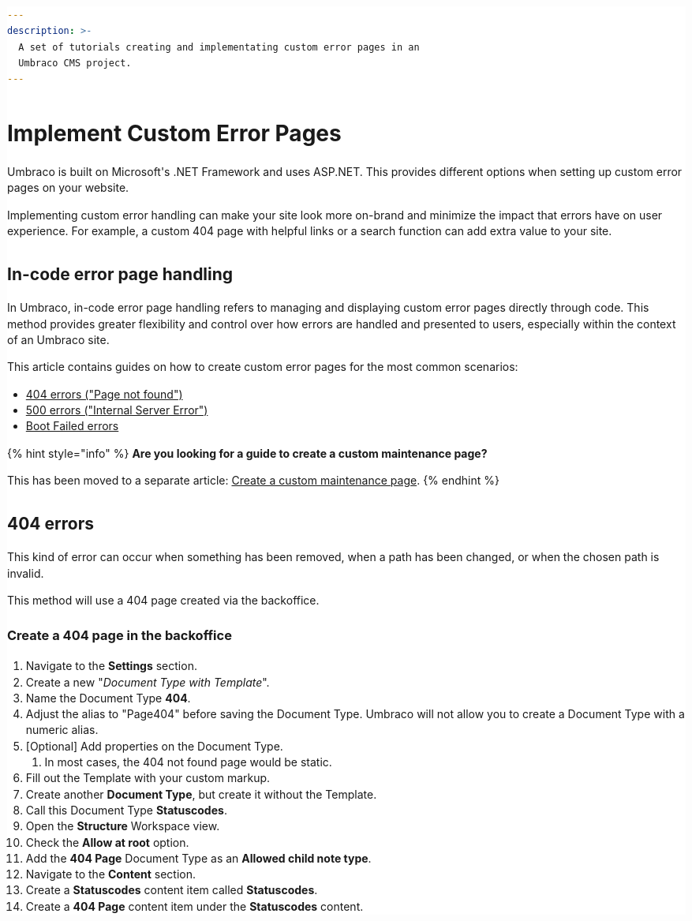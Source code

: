 ```yaml
---
description: >-
  A set of tutorials creating and implementating custom error pages in an
  Umbraco CMS project.
---
```


# Implement Custom Error Pages

Umbraco is built on Microsoft's .NET Framework and uses ASP.NET. This provides different options when setting up custom error pages on your website.

Implementing custom error handling can make your site look more on-brand and minimize the impact that errors have on user experience. For example, a custom 404 page with helpful links or a search function can add extra value to your site.

## In-code error page handling

In Umbraco, in-code error page handling refers to managing and displaying custom error pages directly through code. This method provides greater flexibility and control over how errors are handled and presented to users, especially within the context of an Umbraco site.

This article contains guides on how to create custom error pages for the most common scenarios:

* [404 errors ("Page not found")](custom-error-page.md#id-404-errors)
* [500 errors ("Internal Server Error")](custom-error-page.md#id-500-errors)
* [Boot Failed errors](custom-error-page.md#errors-with-booting-a-project)

{% hint style="info" %}
**Are you looking for a guide to create a custom maintenance page?**

This has been moved to a separate article: [Create a custom maintenance page](create-a-custom-maintenance-page.md).
{% endhint %}

## 404 errors

This kind of error can occur when something has been removed, when a path has been changed, or when the chosen path is invalid.

This method will use a 404 page created via the backoffice.

### Create a 404 page in the backoffice

1. Navigate to the **Settings** section.
2. Create a new "_Document Type with Template_".
3. Name the Document Type **404**.
4. Adjust the alias to "Page404" before saving the Document Type. Umbraco will not allow you to create a Document Type with a numeric alias.
5. \[Optional] Add properties on the Document Type.
   1. In most cases, the 404 not found page would be static.
6. Fill out the Template with your custom markup.
7. Create another **Document Type**, but create it without the Template.
8. Call this Document Type **Statuscodes**.
9. Open the **Structure** Workspace view.
10. Check the **Allow at root** option.
11. Add the **404 Page** Document Type as an **Allowed child note type**.
12. Navigate to the **Content** section.
13. Create a **Statuscodes** content item called **Statuscodes**.
14. Create a **404 Page** content item under the **Statuscodes** content.
